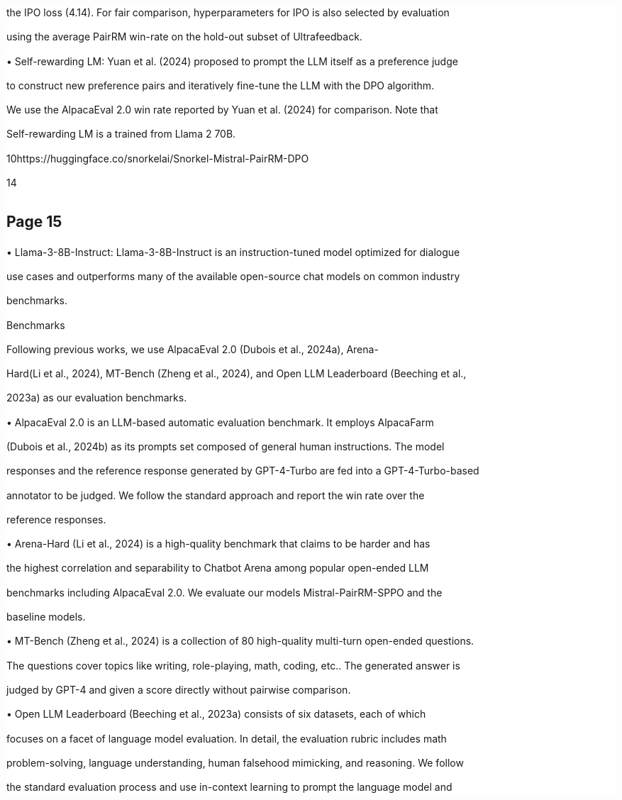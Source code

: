 the IPO loss (4.14). For fair comparison, hyperparameters for IPO is also selected by evaluation

using the average PairRM win-rate on the hold-out subset of Ultrafeedback.

• Self-rewarding LM: Yuan et al. (2024) proposed to prompt the LLM itself as a preference judge

to construct new preference pairs and iteratively fine-tune the LLM with the DPO algorithm.

We use the AlpacaEval 2.0 win rate reported by Yuan et al. (2024) for comparison. Note that

Self-rewarding LM is a trained from Llama 2 70B.

10https://huggingface.co/snorkelai/Snorkel-Mistral-PairRM-DPO

14

## Page 15

• Llama-3-8B-Instruct: Llama-3-8B-Instruct is an instruction-tuned model optimized for dialogue

use cases and outperforms many of the available open-source chat models on common industry

benchmarks.

Benchmarks

Following previous works, we use AlpacaEval 2.0 (Dubois et al., 2024a), Arena-

Hard(Li et al., 2024), MT-Bench (Zheng et al., 2024), and Open LLM Leaderboard (Beeching et al.,

2023a) as our evaluation benchmarks.

• AlpacaEval 2.0 is an LLM-based automatic evaluation benchmark. It employs AlpacaFarm

(Dubois et al., 2024b) as its prompts set composed of general human instructions. The model

responses and the reference response generated by GPT-4-Turbo are fed into a GPT-4-Turbo-based

annotator to be judged. We follow the standard approach and report the win rate over the

reference responses.

• Arena-Hard (Li et al., 2024) is a high-quality benchmark that claims to be harder and has

the highest correlation and separability to Chatbot Arena among popular open-ended LLM

benchmarks including AlpacaEval 2.0. We evaluate our models Mistral-PairRM-SPPO and the

baseline models.

• MT-Bench (Zheng et al., 2024) is a collection of 80 high-quality multi-turn open-ended questions.

The questions cover topics like writing, role-playing, math, coding, etc.. The generated answer is

judged by GPT-4 and given a score directly without pairwise comparison.

• Open LLM Leaderboard (Beeching et al., 2023a) consists of six datasets, each of which

focuses on a facet of language model evaluation. In detail, the evaluation rubric includes math

problem-solving, language understanding, human falsehood mimicking, and reasoning. We follow

the standard evaluation process and use in-context learning to prompt the language model and
